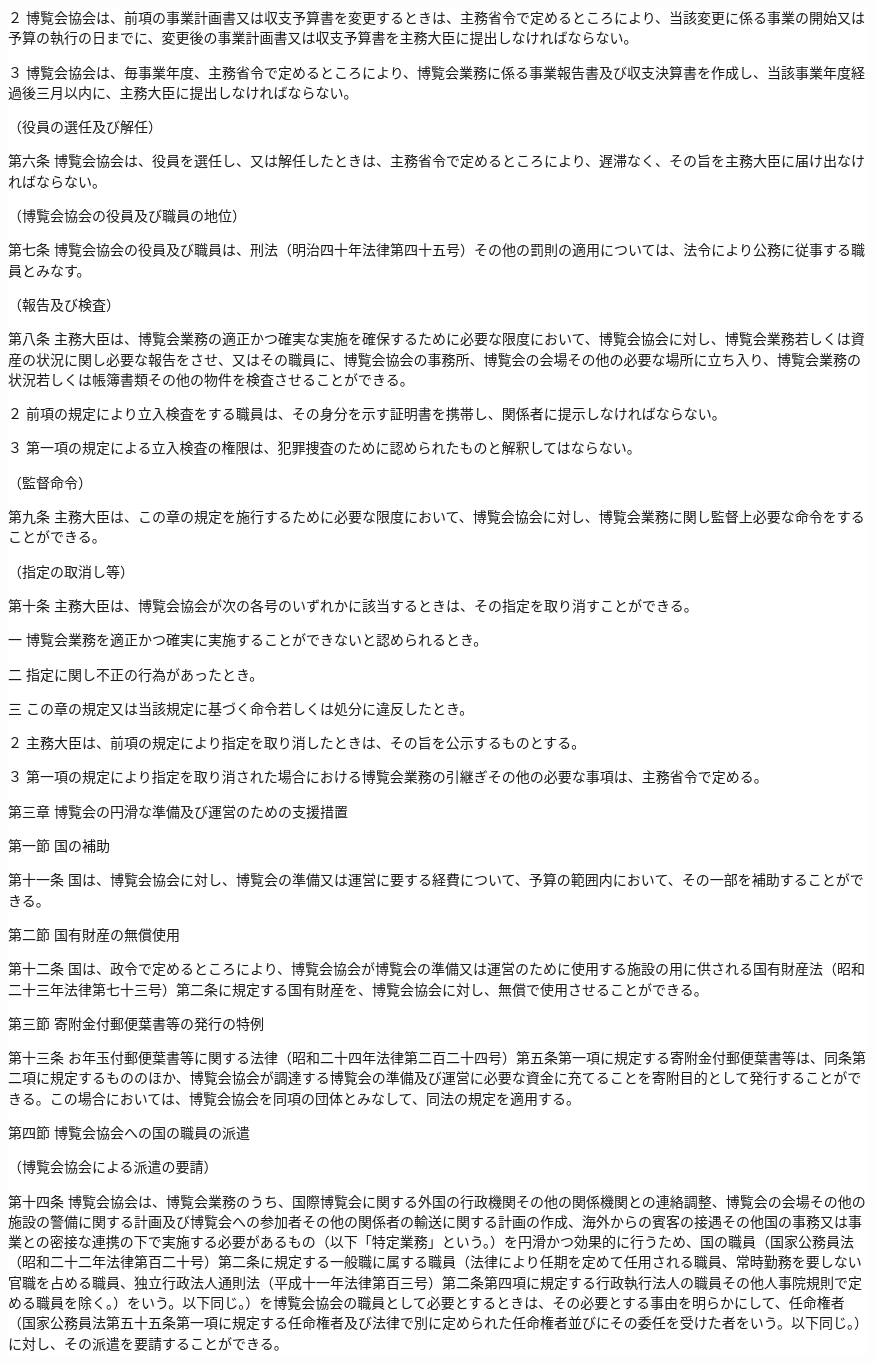 ２ 博覧会協会は、前項の事業計画書又は収支予算書を変更するときは、主務省令で定めるところにより、当該変更に係る事業の開始又は予算の執行の日までに、変更後の事業計画書又は収支予算書を主務大臣に提出しなければならない。

３ 博覧会協会は、毎事業年度、主務省令で定めるところにより、博覧会業務に係る事業報告書及び収支決算書を作成し、当該事業年度経過後三月以内に、主務大臣に提出しなければならない。

（役員の選任及び解任）

第六条 博覧会協会は、役員を選任し、又は解任したときは、主務省令で定めるところにより、遅滞なく、その旨を主務大臣に届け出なければならない。

（博覧会協会の役員及び職員の地位）

第七条 博覧会協会の役員及び職員は、刑法（明治四十年法律第四十五号）その他の罰則の適用については、法令により公務に従事する職員とみなす。

（報告及び検査）

第八条 主務大臣は、博覧会業務の適正かつ確実な実施を確保するために必要な限度において、博覧会協会に対し、博覧会業務若しくは資産の状況に関し必要な報告をさせ、又はその職員に、博覧会協会の事務所、博覧会の会場その他の必要な場所に立ち入り、博覧会業務の状況若しくは帳簿書類その他の物件を検査させることができる。

２ 前項の規定により立入検査をする職員は、その身分を示す証明書を携帯し、関係者に提示しなければならない。

３ 第一項の規定による立入検査の権限は、犯罪捜査のために認められたものと解釈してはならない。

（監督命令）

第九条 主務大臣は、この章の規定を施行するために必要な限度において、博覧会協会に対し、博覧会業務に関し監督上必要な命令をすることができる。

（指定の取消し等）

第十条 主務大臣は、博覧会協会が次の各号のいずれかに該当するときは、その指定を取り消すことができる。

一 博覧会業務を適正かつ確実に実施することができないと認められるとき。

二 指定に関し不正の行為があったとき。

三 この章の規定又は当該規定に基づく命令若しくは処分に違反したとき。

２ 主務大臣は、前項の規定により指定を取り消したときは、その旨を公示するものとする。

３ 第一項の規定により指定を取り消された場合における博覧会業務の引継ぎその他の必要な事項は、主務省令で定める。

第三章 博覧会の円滑な準備及び運営のための支援措置

第一節 国の補助

第十一条 国は、博覧会協会に対し、博覧会の準備又は運営に要する経費について、予算の範囲内において、その一部を補助することができる。

第二節 国有財産の無償使用

第十二条 国は、政令で定めるところにより、博覧会協会が博覧会の準備又は運営のために使用する施設の用に供される国有財産法（昭和二十三年法律第七十三号）第二条に規定する国有財産を、博覧会協会に対し、無償で使用させることができる。

第三節 寄附金付郵便葉書等の発行の特例

第十三条 お年玉付郵便葉書等に関する法律（昭和二十四年法律第二百二十四号）第五条第一項に規定する寄附金付郵便葉書等は、同条第二項に規定するもののほか、博覧会協会が調達する博覧会の準備及び運営に必要な資金に充てることを寄附目的として発行することができる。この場合においては、博覧会協会を同項の団体とみなして、同法の規定を適用する。

第四節 博覧会協会への国の職員の派遣

（博覧会協会による派遣の要請）

第十四条 博覧会協会は、博覧会業務のうち、国際博覧会に関する外国の行政機関その他の関係機関との連絡調整、博覧会の会場その他の施設の警備に関する計画及び博覧会への参加者その他の関係者の輸送に関する計画の作成、海外からの賓客の接遇その他国の事務又は事業との密接な連携の下で実施する必要があるもの（以下「特定業務」という。）を円滑かつ効果的に行うため、国の職員（国家公務員法（昭和二十二年法律第百二十号）第二条に規定する一般職に属する職員（法律により任期を定めて任用される職員、常時勤務を要しない官職を占める職員、独立行政法人通則法（平成十一年法律第百三号）第二条第四項に規定する行政執行法人の職員その他人事院規則で定める職員を除く。）をいう。以下同じ。）を博覧会協会の職員として必要とするときは、その必要とする事由を明らかにして、任命権者（国家公務員法第五十五条第一項に規定する任命権者及び法律で別に定められた任命権者並びにその委任を受けた者をいう。以下同じ。）に対し、その派遣を要請することができる。
